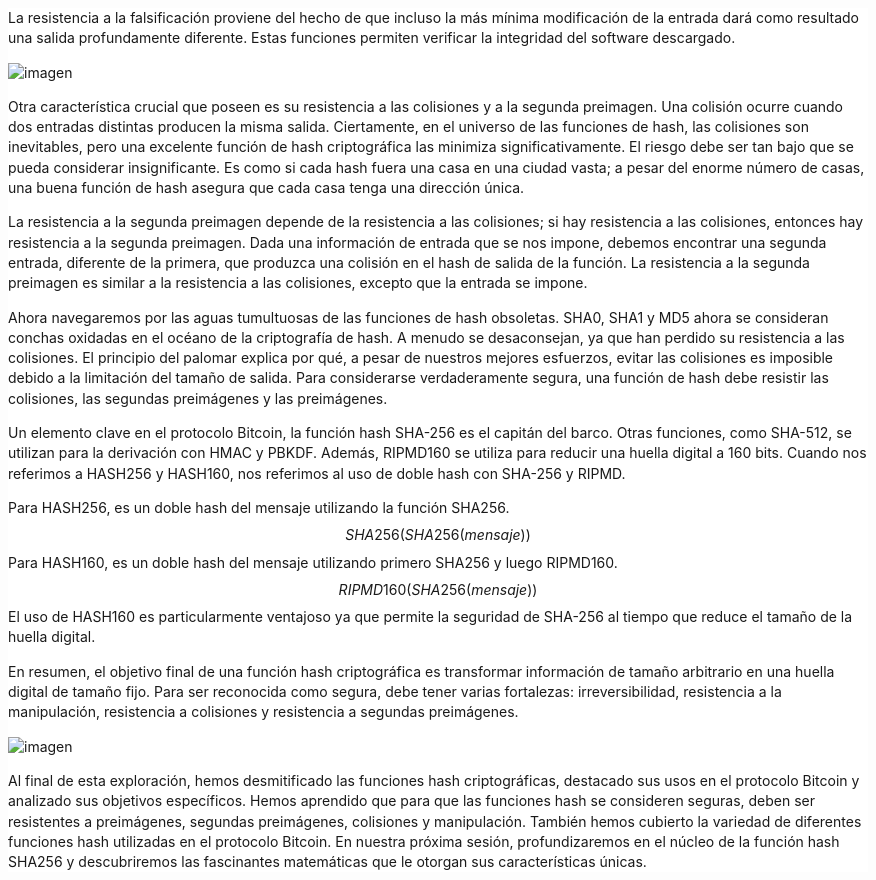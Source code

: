 La resistencia a la falsificación proviene del hecho de que incluso la más mínima modificación de la entrada dará como resultado una salida profundamente diferente.
Estas funciones permiten verificar la integridad del software descargado.

![imagen](assets/image/section1/1.webp)

Otra característica crucial que poseen es su resistencia a las colisiones y a la segunda preimagen. Una colisión ocurre cuando dos entradas distintas producen la misma salida.
Ciertamente, en el universo de las funciones de hash, las colisiones son inevitables, pero una excelente función de hash criptográfica las minimiza significativamente. El riesgo debe ser tan bajo que se pueda considerar insignificante. Es como si cada hash fuera una casa en una ciudad vasta; a pesar del enorme número de casas, una buena función de hash asegura que cada casa tenga una dirección única.

La resistencia a la segunda preimagen depende de la resistencia a las colisiones; si hay resistencia a las colisiones, entonces hay resistencia a la segunda preimagen.
Dada una información de entrada que se nos impone, debemos encontrar una segunda entrada, diferente de la primera, que produzca una colisión en el hash de salida de la función. La resistencia a la segunda preimagen es similar a la resistencia a las colisiones, excepto que la entrada se impone.

Ahora navegaremos por las aguas tumultuosas de las funciones de hash obsoletas. SHA0, SHA1 y MD5 ahora se consideran conchas oxidadas en el océano de la criptografía de hash. A menudo se desaconsejan, ya que han perdido su resistencia a las colisiones. El principio del palomar explica por qué, a pesar de nuestros mejores esfuerzos, evitar las colisiones es imposible debido a la limitación del tamaño de salida. Para considerarse verdaderamente segura, una función de hash debe resistir las colisiones, las segundas preimágenes y las preimágenes.

Un elemento clave en el protocolo Bitcoin, la función hash SHA-256 es el capitán del barco. Otras funciones, como SHA-512, se utilizan para la derivación con HMAC y PBKDF. Además, RIPMD160 se utiliza para reducir una huella digital a 160 bits. Cuando nos referimos a HASH256 y HASH160, nos referimos al uso de doble hash con SHA-256 y RIPMD.

Para HASH256, es un doble hash del mensaje utilizando la función SHA256.
$$
SHA256(SHA256(mensaje))
$$
Para HASH160, es un doble hash del mensaje utilizando primero SHA256 y luego RIPMD160.
$$
RIPMD160(SHA256(mensaje))
$$
El uso de HASH160 es particularmente ventajoso ya que permite la seguridad de SHA-256 al tiempo que reduce el tamaño de la huella digital.

En resumen, el objetivo final de una función hash criptográfica es transformar información de tamaño arbitrario en una huella digital de tamaño fijo. Para ser reconocida como segura, debe tener varias fortalezas: irreversibilidad, resistencia a la manipulación, resistencia a colisiones y resistencia a segundas preimágenes.

![imagen](assets/image/section1/2.webp)

Al final de esta exploración, hemos desmitificado las funciones hash criptográficas, destacado sus usos en el protocolo Bitcoin y analizado sus objetivos específicos. Hemos aprendido que para que las funciones hash se consideren seguras, deben ser resistentes a preimágenes, segundas preimágenes, colisiones y manipulación. También hemos cubierto la variedad de diferentes funciones hash utilizadas en el protocolo Bitcoin. En nuestra próxima sesión, profundizaremos en el núcleo de la función hash SHA256 y descubriremos las fascinantes matemáticas que le otorgan sus características únicas.
